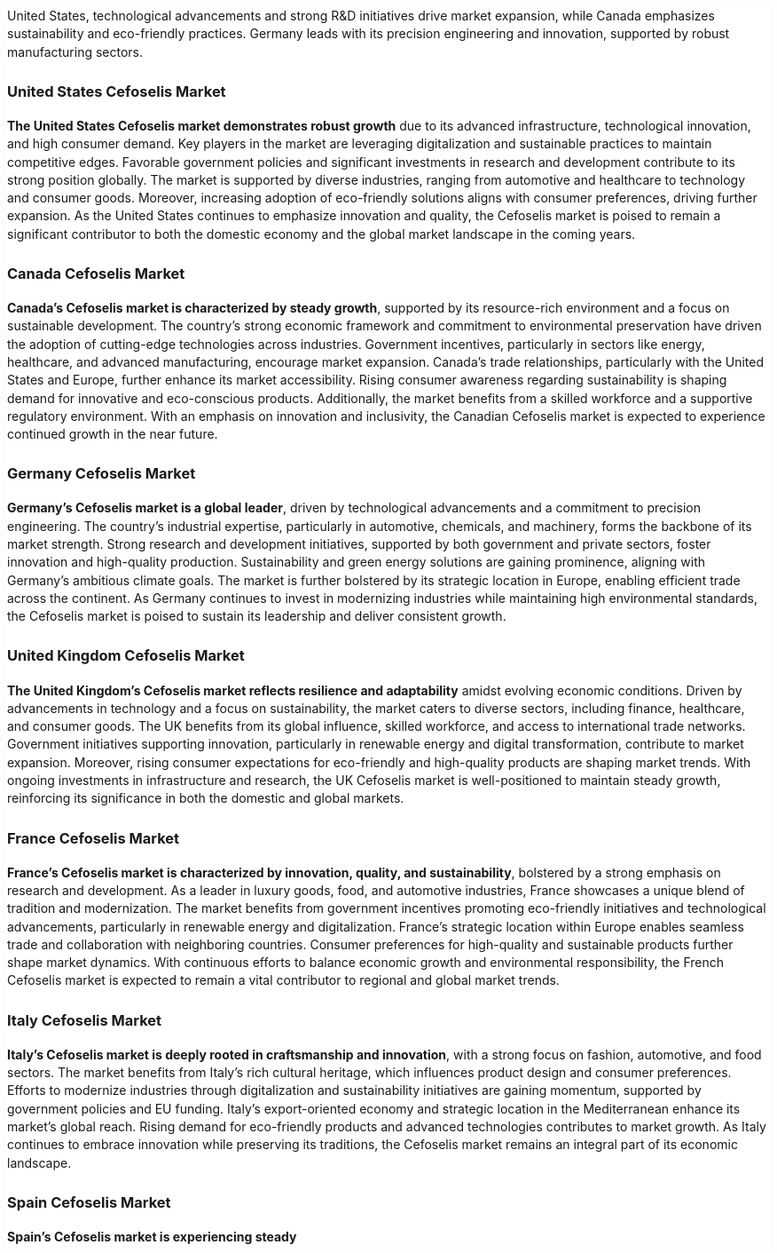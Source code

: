 United States, technological advancements and strong R&amp;D initiatives drive market expansion, while Canada emphasizes sustainability and eco-friendly practices. Germany leads with its precision engineering and innovation, supported by robust manufacturing sectors.</span></em></p></blockquote><h3><strong>United States Cefoselis Market</strong></h3><p><strong>The United States Cefoselis market demonstrates robust growth</strong> due to its advanced infrastructure, technological innovation, and high consumer demand. Key players in the market are leveraging digitalization and sustainable practices to maintain competitive edges. Favorable government policies and significant investments in research and development contribute to its strong position globally. The market is supported by diverse industries, ranging from automotive and healthcare to technology and consumer goods. Moreover, increasing adoption of eco-friendly solutions aligns with consumer preferences, driving further expansion. As the United States continues to emphasize innovation and quality, the Cefoselis market is poised to remain a significant contributor to both the domestic economy and the global market landscape in the coming years.</p><h3><strong>Canada Cefoselis Market</strong></h3><p><strong>Canada&rsquo;s Cefoselis market is characterized by steady growth</strong>, supported by its resource-rich environment and a focus on sustainable development. The country&rsquo;s strong economic framework and commitment to environmental preservation have driven the adoption of cutting-edge technologies across industries. Government incentives, particularly in sectors like energy, healthcare, and advanced manufacturing, encourage market expansion. Canada&rsquo;s trade relationships, particularly with the United States and Europe, further enhance its market accessibility. Rising consumer awareness regarding sustainability is shaping demand for innovative and eco-conscious products. Additionally, the market benefits from a skilled workforce and a supportive regulatory environment. With an emphasis on innovation and inclusivity, the Canadian Cefoselis market is expected to experience continued growth in the near future.</p><h3><strong>Germany Cefoselis Market</strong></h3><p><strong>Germany&rsquo;s Cefoselis market is a global leader</strong>, driven by technological advancements and a commitment to precision engineering. The country&rsquo;s industrial expertise, particularly in automotive, chemicals, and machinery, forms the backbone of its market strength. Strong research and development initiatives, supported by both government and private sectors, foster innovation and high-quality production. Sustainability and green energy solutions are gaining prominence, aligning with Germany&rsquo;s ambitious climate goals. The market is further bolstered by its strategic location in Europe, enabling efficient trade across the continent. As Germany continues to invest in modernizing industries while maintaining high environmental standards, the Cefoselis market is poised to sustain its leadership and deliver consistent growth.</p><h3><strong>United Kingdom Cefoselis Market</strong></h3><p><strong>The United Kingdom&rsquo;s Cefoselis market reflects resilience and adaptability</strong> amidst evolving economic conditions. Driven by advancements in technology and a focus on sustainability, the market caters to diverse sectors, including finance, healthcare, and consumer goods. The UK benefits from its global influence, skilled workforce, and access to international trade networks. Government initiatives supporting innovation, particularly in renewable energy and digital transformation, contribute to market expansion. Moreover, rising consumer expectations for eco-friendly and high-quality products are shaping market trends. With ongoing investments in infrastructure and research, the UK Cefoselis market is well-positioned to maintain steady growth, reinforcing its significance in both the domestic and global markets.</p><h3><strong>France Cefoselis Market</strong></h3><p><strong>France&rsquo;s Cefoselis market is characterized by innovation, quality, and sustainability</strong>, bolstered by a strong emphasis on research and development. As a leader in luxury goods, food, and automotive industries, France showcases a unique blend of tradition and modernization. The market benefits from government incentives promoting eco-friendly initiatives and technological advancements, particularly in renewable energy and digitalization. France&rsquo;s strategic location within Europe enables seamless trade and collaboration with neighboring countries. Consumer preferences for high-quality and sustainable products further shape market dynamics. With continuous efforts to balance economic growth and environmental responsibility, the French Cefoselis market is expected to remain a vital contributor to regional and global market trends.</p><h3><strong>Italy Cefoselis Market</strong></h3><p><strong>Italy&rsquo;s Cefoselis market is deeply rooted in craftsmanship and innovation</strong>, with a strong focus on fashion, automotive, and food sectors. The market benefits from Italy&rsquo;s rich cultural heritage, which influences product design and consumer preferences. Efforts to modernize industries through digitalization and sustainability initiatives are gaining momentum, supported by government policies and EU funding. Italy&rsquo;s export-oriented economy and strategic location in the Mediterranean enhance its market&rsquo;s global reach. Rising demand for eco-friendly products and advanced technologies contributes to market growth. As Italy continues to embrace innovation while preserving its traditions, the Cefoselis market remains an integral part of its economic landscape.</p><h3><strong>Spain Cefoselis Market</strong></h3><p><strong>Spain&rsquo;s Cefoselis market is experiencing steady